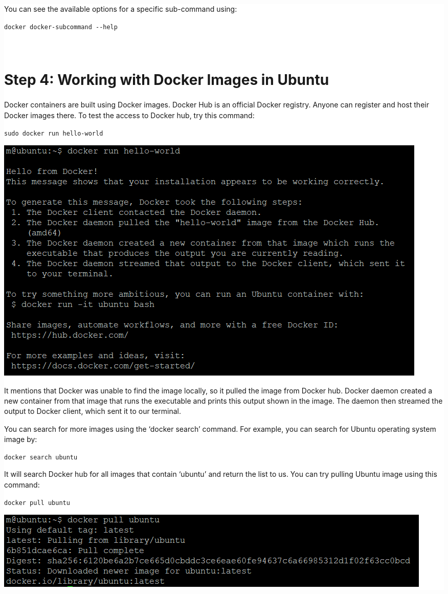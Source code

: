 You can see the available options for a specific sub-command using:
```html
docker docker-subcommand --help  
```

<br>

# Step 4: Working with Docker Images in Ubuntu
Docker containers are built using Docker images. Docker Hub is an official Docker registry. Anyone can register and host their Docker images there.
To test the access to Docker hub, try this command:
```html
sudo docker run hello-world  
```
![docker](./Images/hello-world.png)

It mentions that Docker was unable to find the image locally, so it pulled the image from Docker hub. Docker daemon created a new container from that image that runs the executable and prints this output shown in the image. The daemon then streamed the output to Docker client, which sent it to our terminal.

You can search for more images using the ‘docker search’ command. For example, you can search for Ubuntu operating system image by:
```html
docker search ubuntu  
```

It will search Docker hub for all images that contain ‘ubuntu’ and return the list to us. You can try pulling Ubuntu image using this command:
```html
docker pull ubuntu  
```
![docker](./Images/pull.png)
